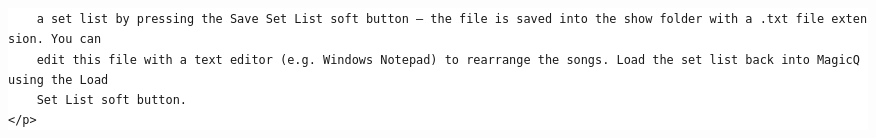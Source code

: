         a set list by pressing the Save Set List soft button – the file is saved into the show folder with a .txt file extension. You can
        edit this file with a text editor (e.g. Windows Notepad) to rearrange the songs. Load the set list back into MagicQ using the Load
        Set List soft button.
    </p>
</div>

